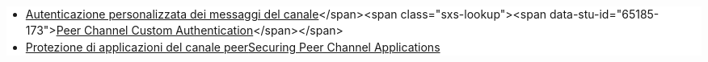 - <span data-ttu-id="65185-173">[Autenticazione personalizzata dei messaggi del canale](https://docs.microsoft.com/previous-versions/dotnet/netframework-3.5/ms751447(v=vs.90))</span><span class="sxs-lookup"><span data-stu-id="65185-173">[Peer Channel Custom Authentication](https://docs.microsoft.com/previous-versions/dotnet/netframework-3.5/ms751447(v=vs.90))</span></span>
- [<span data-ttu-id="65185-174">Protezione di applicazioni del canale peer</span><span class="sxs-lookup"><span data-stu-id="65185-174">Securing Peer Channel Applications</span></span>](../../../wcf/feature-details/securing-peer-channel-applications.md)
